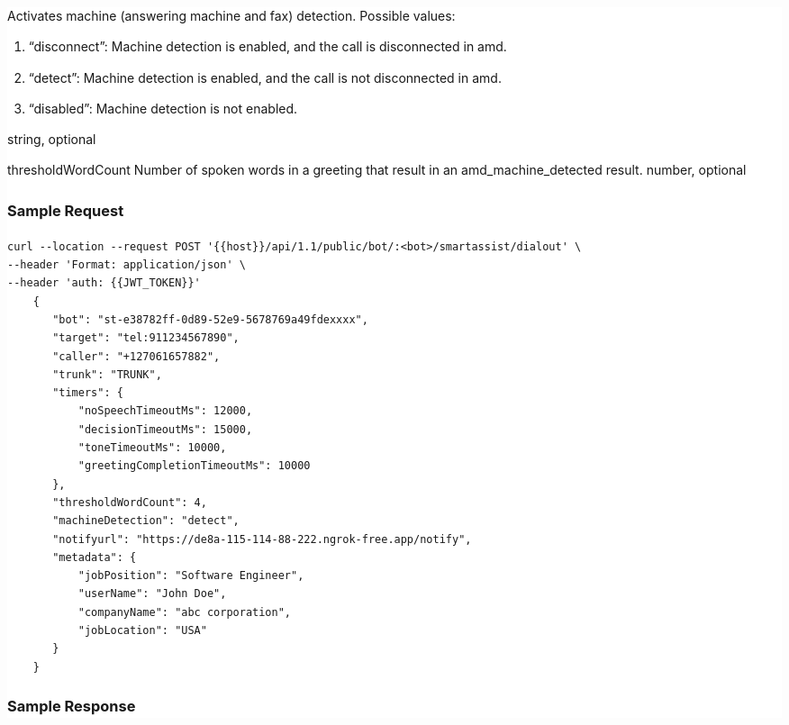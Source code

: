    </td>
   <td>Activates machine (answering machine and fax) detection. Possible values:

1. “disconnect”: Machine detection is enabled, and the call is disconnected in amd.
2. “detect”: Machine detection is enabled, and the call is not disconnected in amd.

3. “disabled”: Machine detection is not enabled.
   </td>
   <td>
string, optional

   </td>
  </tr>
  <tr>
   <td>thresholdWordCount

   </td>
   <td>Number of spoken words in a greeting that result in an amd_machine_detected result.

   </td>
   <td>number, optional

   </td>
  </tr>
</table>

### Sample Request

```
curl --location --request POST '{{host}}/api/1.1/public/bot/:<bot>/smartassist/dialout' \
--header 'Format: application/json' \
--header 'auth: {{JWT_TOKEN}}'
    {
       "bot": "st-e38782ff-0d89-52e9-5678769a49fdexxxx",
       "target": "tel:911234567890",
       "caller": "+127061657882",
       "trunk": "TRUNK",
       "timers": {
           "noSpeechTimeoutMs": 12000,
           "decisionTimeoutMs": 15000,
           "toneTimeoutMs": 10000,
           "greetingCompletionTimeoutMs": 10000
       },
       "thresholdWordCount": 4,
       "machineDetection": "detect",
       "notifyurl": "https://de8a-115-114-88-222.ngrok-free.app/notify",
       "metadata": {
           "jobPosition": "Software Engineer",
           "userName": "John Doe",
           "companyName": "abc corporation",
           "jobLocation": "USA"
       }
    }
```
### Sample Response
